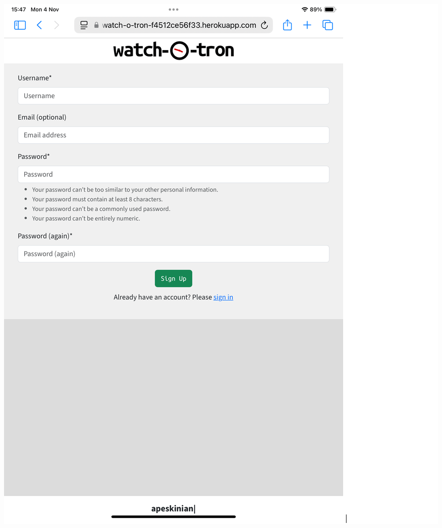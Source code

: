 ![screenshot](documentation/testing/responsive/ipadmini/wot_testing_resposive_ipad_mini_signup.PNG "watch-o-tron responsive ipad mini signup") |